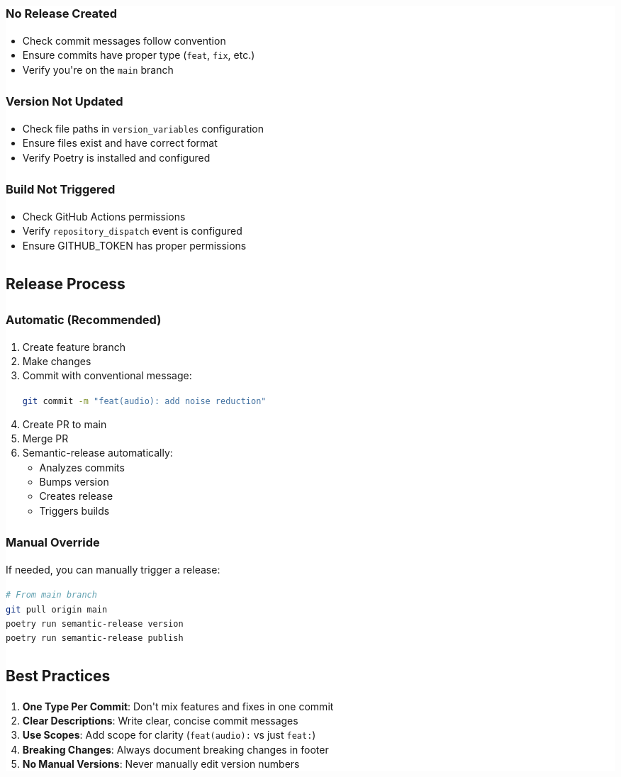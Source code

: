 ### No Release Created
- Check commit messages follow convention
- Ensure commits have proper type (`feat`, `fix`, etc.)
- Verify you're on the `main` branch

### Version Not Updated
- Check file paths in `version_variables` configuration
- Ensure files exist and have correct format
- Verify Poetry is installed and configured

### Build Not Triggered
- Check GitHub Actions permissions
- Verify `repository_dispatch` event is configured
- Ensure GITHUB_TOKEN has proper permissions

## Release Process

### Automatic (Recommended)
1. Create feature branch
2. Make changes
3. Commit with conventional message:
   ```bash
   git commit -m "feat(audio): add noise reduction"
   ```
4. Create PR to main
5. Merge PR
6. Semantic-release automatically:
   - Analyzes commits
   - Bumps version
   - Creates release
   - Triggers builds

### Manual Override
If needed, you can manually trigger a release:

```bash
# From main branch
git pull origin main
poetry run semantic-release version
poetry run semantic-release publish
```

## Best Practices

1. **One Type Per Commit**: Don't mix features and fixes in one commit
2. **Clear Descriptions**: Write clear, concise commit messages
3. **Use Scopes**: Add scope for clarity (`feat(audio):` vs just `feat:`)
4. **Breaking Changes**: Always document breaking changes in footer
5. **No Manual Versions**: Never manually edit version numbers
